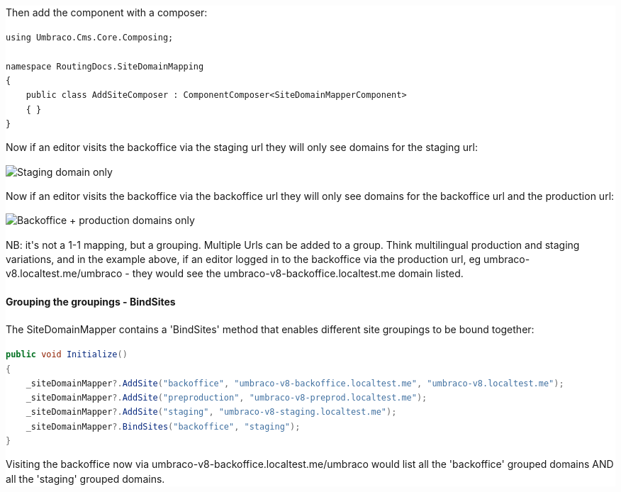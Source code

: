 Then add the component with a composer:

```
using Umbraco.Cms.Core.Composing;

namespace RoutingDocs.SiteDomainMapping
{
    public class AddSiteComposer : ComponentComposer<SiteDomainMapperComponent>
    { }
}
```

Now if an editor visits the backoffice via the staging url they will only see domains for the staging url:

![Staging domain only](images/staging-only-staging.png)

Now if an editor visits the backoffice via the backoffice url they will only see domains for the backoffice url and the production url:

![Backoffice + production domains only](images/backoffice-see-prod.png)

NB: it's not a 1-1 mapping, but a grouping. Multiple Urls can be added to a group. Think multilingual production and staging variations, and in the example above, if an editor logged in to the backoffice via the production url, eg umbraco-v8.localtest.me/umbraco - they would see the umbraco-v8-backoffice.localtest.me domain listed.

#### Grouping the groupings - BindSites

The SiteDomainMapper contains a 'BindSites' method that enables different site groupings to be bound together:

```csharp
public void Initialize()
{
    _siteDomainMapper?.AddSite("backoffice", "umbraco-v8-backoffice.localtest.me", "umbraco-v8.localtest.me");
    _siteDomainMapper?.AddSite("preproduction", "umbraco-v8-preprod.localtest.me");
    _siteDomainMapper?.AddSite("staging", "umbraco-v8-staging.localtest.me");
    _siteDomainMapper?.BindSites("backoffice", "staging");
}
```

Visiting the backoffice now via umbraco-v8-backoffice.localtest.me/umbraco would list all the 'backoffice' grouped domains AND all the 'staging' grouped domains.
